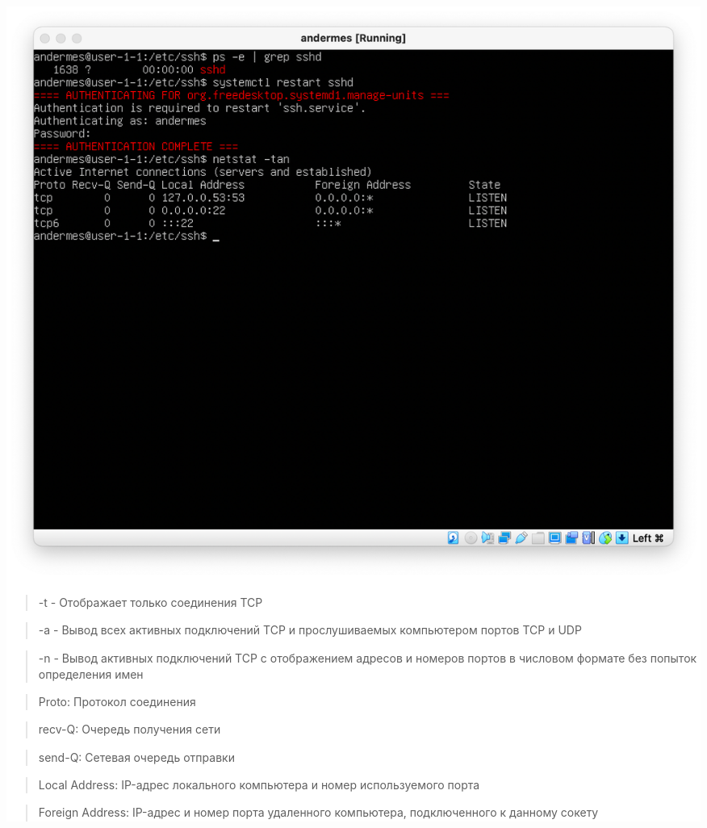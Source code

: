 ![Image](img/33_netstat.png)

>-t - Отображает только соединения TCP

>-a - Вывод всех активных подключений TCP и прослушиваемых компьютером портов TCP и UDP

>-n - Вывод активных подключений TCP с отображением адресов и номеров портов в числовом формате без попыток определения имен

>Proto: Протокол соединения

>recv-Q: Очередь получения сети

>send-Q: Сетевая очередь отправки

>Local Address: IP-адрес локального компьютера и номер используемого порта

>Foreign Address: IP-адрес и номер порта удаленного компьютера, подключенного к данному сокету
